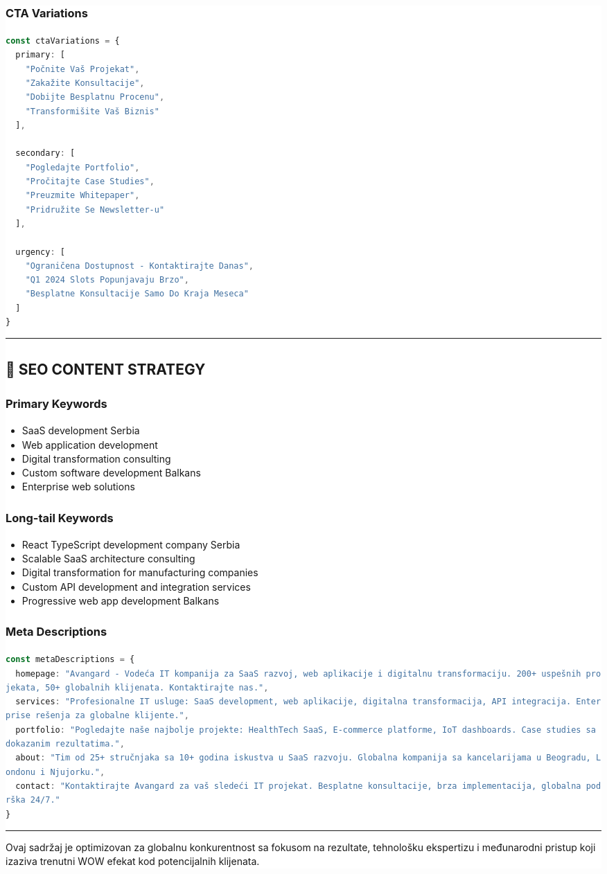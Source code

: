 ### CTA Variations
```typescript
const ctaVariations = {
  primary: [
    "Počnite Vaš Projekat",
    "Zakažite Konsultacije", 
    "Dobijte Besplatnu Procenu",
    "Transformišite Vaš Biznis"
  ],
  
  secondary: [
    "Pogledajte Portfolio",
    "Pročitajte Case Studies",
    "Preuzmite Whitepaper",
    "Pridružite Se Newsletter-u"
  ],
  
  urgency: [
    "Ograničena Dostupnost - Kontaktirajte Danas",
    "Q1 2024 Slots Popunjavaju Brzo",
    "Besplatne Konsultacije Samo Do Kraja Meseca"
  ]
}
```

---

## 🎯 SEO CONTENT STRATEGY

### Primary Keywords
- SaaS development Serbia
- Web application development
- Digital transformation consulting
- Custom software development Balkans
- Enterprise web solutions

### Long-tail Keywords
- React TypeScript development company Serbia
- Scalable SaaS architecture consulting
- Digital transformation for manufacturing companies
- Custom API development and integration services
- Progressive web app development Balkans

### Meta Descriptions
```typescript
const metaDescriptions = {
  homepage: "Avangard - Vodeća IT kompanija za SaaS razvoj, web aplikacije i digitalnu transformaciju. 200+ uspešnih projekata, 50+ globalnih klijenata. Kontaktirajte nas.",
  services: "Profesionalne IT usluge: SaaS development, web aplikacije, digitalna transformacija, API integracija. Enterprise rešenja za globalne klijente.",
  portfolio: "Pogledajte naše najbolje projekte: HealthTech SaaS, E-commerce platforme, IoT dashboards. Case studies sa dokazanim rezultatima.",
  about: "Tim od 25+ stručnjaka sa 10+ godina iskustva u SaaS razvoju. Globalna kompanija sa kancelarijama u Beogradu, Londonu i Njujorku.",
  contact: "Kontaktirajte Avangard za vaš sledeći IT projekat. Besplatne konsultacije, brza implementacija, globalna podrška 24/7."
}
```

---

Ovaj sadržaj je optimizovan za globalnu konkurentnost sa fokusom na rezultate, tehnološku ekspertizu i međunarodni pristup koji izaziva trenutni WOW efekat kod potencijalnih klijenata.